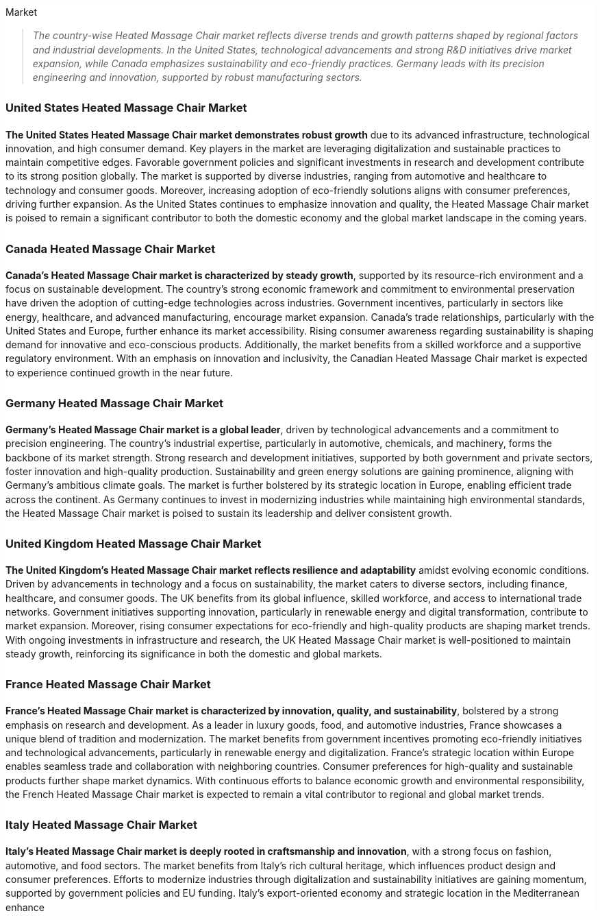 Market<br /></span></h1><blockquote><p><em><span class="">The country-wise Heated Massage Chair market reflects diverse trends and growth patterns shaped by regional factors and industrial developments. In the United States, technological advancements and strong R&amp;D initiatives drive market expansion, while Canada emphasizes sustainability and eco-friendly practices. Germany leads with its precision engineering and innovation, supported by robust manufacturing sectors.</span></em></p></blockquote><h3><strong>United States Heated Massage Chair Market</strong></h3><p><strong>The United States Heated Massage Chair market demonstrates robust growth</strong> due to its advanced infrastructure, technological innovation, and high consumer demand. Key players in the market are leveraging digitalization and sustainable practices to maintain competitive edges. Favorable government policies and significant investments in research and development contribute to its strong position globally. The market is supported by diverse industries, ranging from automotive and healthcare to technology and consumer goods. Moreover, increasing adoption of eco-friendly solutions aligns with consumer preferences, driving further expansion. As the United States continues to emphasize innovation and quality, the Heated Massage Chair market is poised to remain a significant contributor to both the domestic economy and the global market landscape in the coming years.</p><h3><strong>Canada Heated Massage Chair Market</strong></h3><p><strong>Canada&rsquo;s Heated Massage Chair market is characterized by steady growth</strong>, supported by its resource-rich environment and a focus on sustainable development. The country&rsquo;s strong economic framework and commitment to environmental preservation have driven the adoption of cutting-edge technologies across industries. Government incentives, particularly in sectors like energy, healthcare, and advanced manufacturing, encourage market expansion. Canada&rsquo;s trade relationships, particularly with the United States and Europe, further enhance its market accessibility. Rising consumer awareness regarding sustainability is shaping demand for innovative and eco-conscious products. Additionally, the market benefits from a skilled workforce and a supportive regulatory environment. With an emphasis on innovation and inclusivity, the Canadian Heated Massage Chair market is expected to experience continued growth in the near future.</p><h3><strong>Germany Heated Massage Chair Market</strong></h3><p><strong>Germany&rsquo;s Heated Massage Chair market is a global leader</strong>, driven by technological advancements and a commitment to precision engineering. The country&rsquo;s industrial expertise, particularly in automotive, chemicals, and machinery, forms the backbone of its market strength. Strong research and development initiatives, supported by both government and private sectors, foster innovation and high-quality production. Sustainability and green energy solutions are gaining prominence, aligning with Germany&rsquo;s ambitious climate goals. The market is further bolstered by its strategic location in Europe, enabling efficient trade across the continent. As Germany continues to invest in modernizing industries while maintaining high environmental standards, the Heated Massage Chair market is poised to sustain its leadership and deliver consistent growth.</p><h3><strong>United Kingdom Heated Massage Chair Market</strong></h3><p><strong>The United Kingdom&rsquo;s Heated Massage Chair market reflects resilience and adaptability</strong> amidst evolving economic conditions. Driven by advancements in technology and a focus on sustainability, the market caters to diverse sectors, including finance, healthcare, and consumer goods. The UK benefits from its global influence, skilled workforce, and access to international trade networks. Government initiatives supporting innovation, particularly in renewable energy and digital transformation, contribute to market expansion. Moreover, rising consumer expectations for eco-friendly and high-quality products are shaping market trends. With ongoing investments in infrastructure and research, the UK Heated Massage Chair market is well-positioned to maintain steady growth, reinforcing its significance in both the domestic and global markets.</p><h3><strong>France Heated Massage Chair Market</strong></h3><p><strong>France&rsquo;s Heated Massage Chair market is characterized by innovation, quality, and sustainability</strong>, bolstered by a strong emphasis on research and development. As a leader in luxury goods, food, and automotive industries, France showcases a unique blend of tradition and modernization. The market benefits from government incentives promoting eco-friendly initiatives and technological advancements, particularly in renewable energy and digitalization. France&rsquo;s strategic location within Europe enables seamless trade and collaboration with neighboring countries. Consumer preferences for high-quality and sustainable products further shape market dynamics. With continuous efforts to balance economic growth and environmental responsibility, the French Heated Massage Chair market is expected to remain a vital contributor to regional and global market trends.</p><h3><strong>Italy Heated Massage Chair Market</strong></h3><p><strong>Italy&rsquo;s Heated Massage Chair market is deeply rooted in craftsmanship and innovation</strong>, with a strong focus on fashion, automotive, and food sectors. The market benefits from Italy&rsquo;s rich cultural heritage, which influences product design and consumer preferences. Efforts to modernize industries through digitalization and sustainability initiatives are gaining momentum, supported by government policies and EU funding. Italy&rsquo;s export-oriented economy and strategic location in the Mediterranean enhance